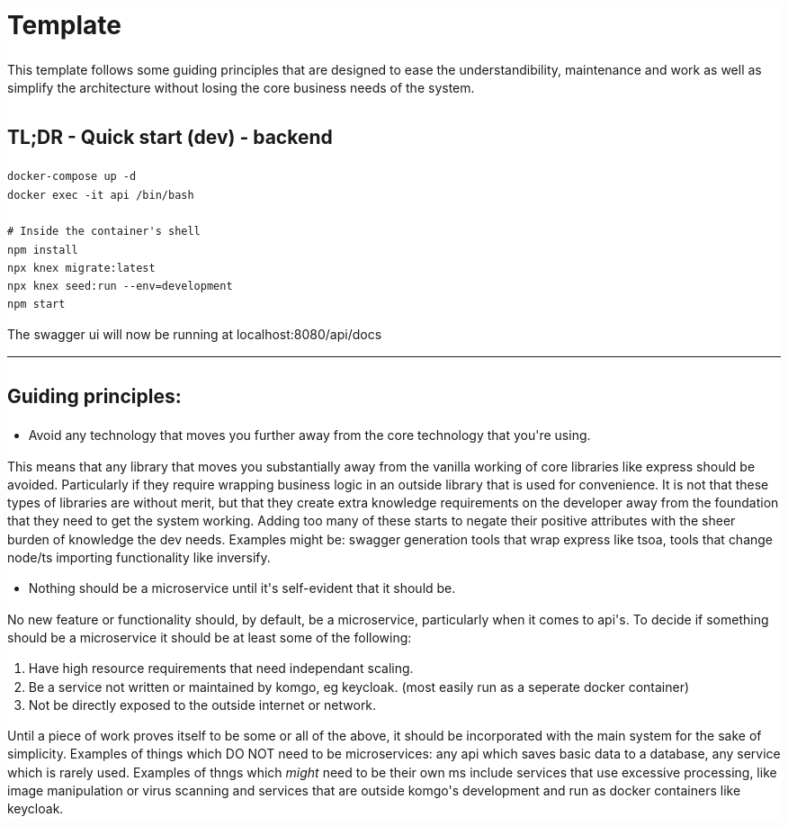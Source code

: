 # Template

This template follows some guiding principles that are designed to ease the understandibility, maintenance and work as well as simplify the architecture without losing the core business needs of the system.

## TL;DR - Quick start (dev) - backend

```
docker-compose up -d
docker exec -it api /bin/bash

# Inside the container's shell
npm install
npx knex migrate:latest
npx knex seed:run --env=development
npm start
```

The swagger ui will now be running at localhost:8080/api/docs

___

## Guiding principles:  


* Avoid any technology that moves you further away from the core technology that you're using.  

This means that any library that moves you substantially away from the vanilla working of core libraries like express should be avoided.  Particularly if they require wrapping business logic in an outside library that is used for convenience.  It is not that these types of libraries are without merit, but that they create extra knowledge requirements on the developer away from the foundation that they need to get the system working.  Adding too many of these starts to negate their positive attributes with the sheer burden of knowledge the dev needs.  Examples might be: swagger generation tools that wrap express like tsoa, tools that change node/ts importing functionality like inversify.  

* Nothing should be a microservice until it's self-evident that it should be.

No new feature or functionality should, by default, be a microservice, particularly when it comes to api's.  To decide if something should be a microservice it should be at least some of the following: 
1. Have high resource requirements that need independant scaling.
2. Be a service not written or maintained by komgo, eg keycloak. (most easily run as a seperate docker container)
3. Not be directly exposed to the outside internet or network.

Until a piece of work proves itself to be some or all of the above, it should be incorporated with the main system for the sake of simplicity. Examples of things which DO NOT need to be microservices: any api which saves basic data to a database, any service which is rarely used.  Examples of thngs which _might_ need to be their own ms include services that use excessive processing, like image manipulation or virus scanning and services that are outside komgo's development and run as docker containers like keycloak.
